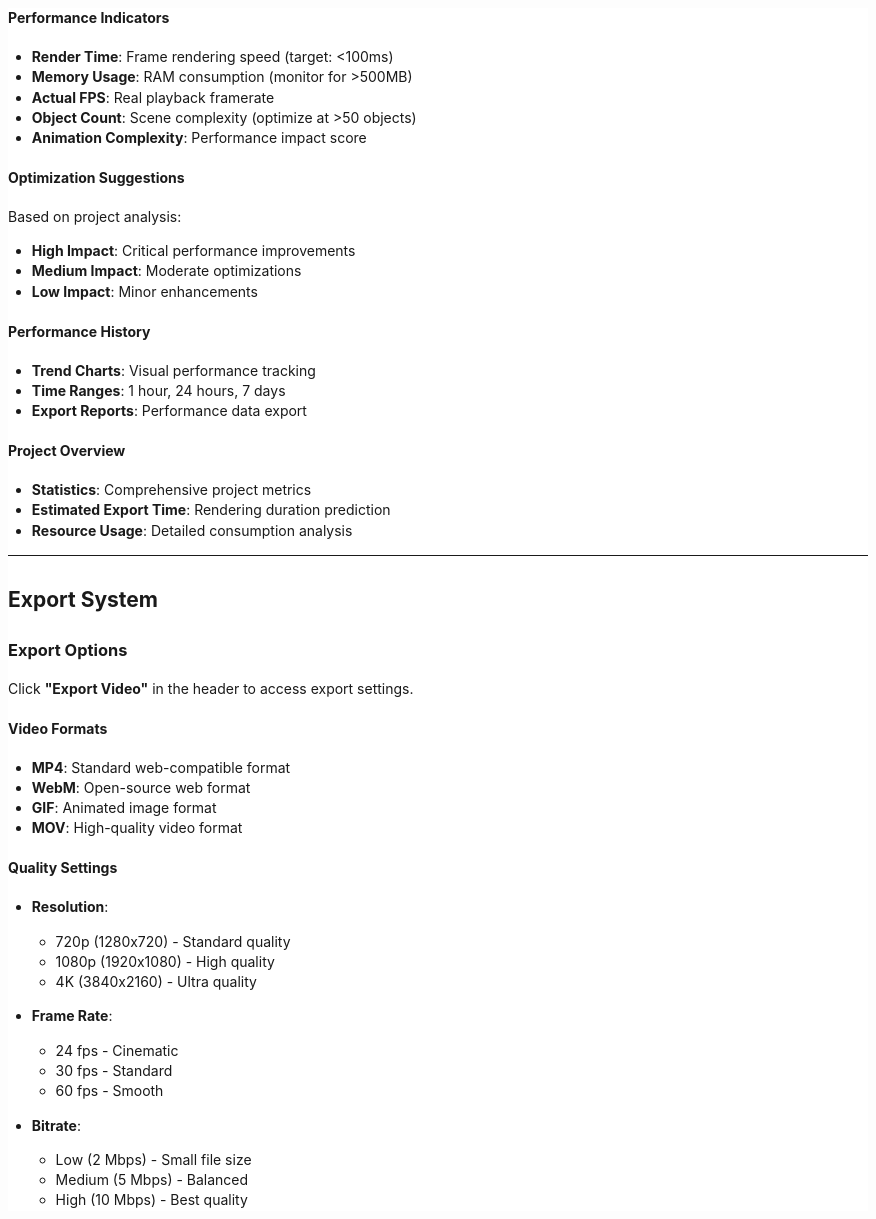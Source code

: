 #### Performance Indicators
- **Render Time**: Frame rendering speed (target: <100ms)
- **Memory Usage**: RAM consumption (monitor for >500MB)
- **Actual FPS**: Real playback framerate
- **Object Count**: Scene complexity (optimize at >50 objects)
- **Animation Complexity**: Performance impact score

#### Optimization Suggestions
Based on project analysis:
- **High Impact**: Critical performance improvements
- **Medium Impact**: Moderate optimizations
- **Low Impact**: Minor enhancements

#### Performance History
- **Trend Charts**: Visual performance tracking
- **Time Ranges**: 1 hour, 24 hours, 7 days
- **Export Reports**: Performance data export

#### Project Overview
- **Statistics**: Comprehensive project metrics
- **Estimated Export Time**: Rendering duration prediction
- **Resource Usage**: Detailed consumption analysis

---

## Export System

### Export Options
Click **"Export Video"** in the header to access export settings.

#### Video Formats
- **MP4**: Standard web-compatible format
- **WebM**: Open-source web format
- **GIF**: Animated image format
- **MOV**: High-quality video format

#### Quality Settings
- **Resolution**: 
  - 720p (1280x720) - Standard quality
  - 1080p (1920x1080) - High quality
  - 4K (3840x2160) - Ultra quality

- **Frame Rate**:
  - 24 fps - Cinematic
  - 30 fps - Standard
  - 60 fps - Smooth

- **Bitrate**:
  - Low (2 Mbps) - Small file size
  - Medium (5 Mbps) - Balanced
  - High (10 Mbps) - Best quality
